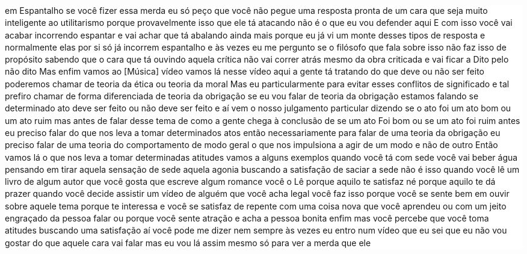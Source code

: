 em Espantalho se você fizer essa merda
eu só peço que você não pegue uma
resposta pronta de um cara que seja
muito inteligente ao utilitarismo porque
provavelmente isso que ele tá atacando
não é o que eu vou defender aqui E com
isso você vai acabar incorrendo espantar
e vai achar que tá abalando ainda mais
porque eu já vi um monte desses tipos de
resposta e normalmente elas por si só já
incorrem espantalho e às vezes eu me
pergunto se o filósofo que fala sobre
isso não faz isso de propósito sabendo
que o cara que tá ouvindo aquela crítica
não vai correr atrás mesmo da obra
criticada e vai ficar a Dito pelo não
dito Mas enfim vamos ao
[Música]
vídeo vamos lá nesse vídeo aqui a gente
tá tratando do que deve ou não ser feito
poderemos chamar de teoria da ética ou
teoria da moral Mas eu particularmente
para evitar esses conflitos de
significado e tal prefiro chamar de
forma diferenciada de teoria da
obrigação se eu vou falar de teoria da
obrigação estamos falando se determinado
ato deve ser feito ou não deve ser feito
e aí vem o nosso julgamento particular
dizendo se o ato foi um ato bom ou um
ato ruim mas antes de falar desse tema
de como a gente chega à conclusão de se
um ato Foi bom ou se um ato foi ruim
antes eu preciso falar do que nos leva a
tomar determinados atos então
necessariamente para falar de uma teoria
da obrigação eu preciso falar de uma
teoria do comportamento de modo geral o
que nos impulsiona a agir de um modo e
não de outro Então vamos lá o que nos
leva a tomar determinadas atitudes vamos
a alguns exemplos quando você tá com
sede você vai beber água pensando em
tirar aquela sensação de sede aquela
agonia buscando a satisfação de saciar a
sede não é isso quando você lê um livro
de algum autor que você gosta que
escreve algum romance você o Lê porque
aquilo te satisfaz né porque aquilo te
dá prazer quando você decide assistir um
vídeo de alguém que você acha legal você
faz isso porque você se sente bem em
ouvir sobre aquele tema porque te
interessa e você se satisfaz de repente
com uma coisa nova que você aprendeu ou
com um jeito engraçado da pessoa falar
ou porque você sente atração e acha a
pessoa bonita enfim mas você percebe que
você toma atitudes buscando uma
satisfação aí você pode me dizer nem
sempre às vezes eu entro num vídeo que
eu sei que eu não vou gostar do que
aquele cara vai falar mas eu vou lá
assim mesmo só para ver a merda que ele